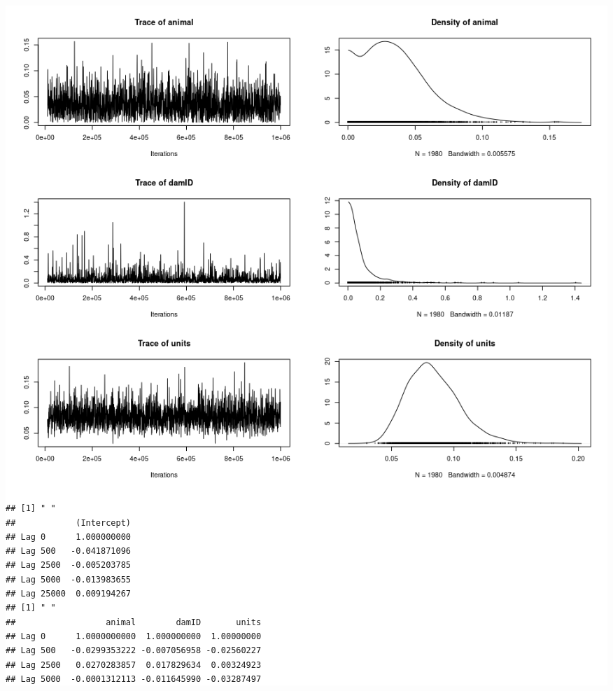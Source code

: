 ![](L18_growthheritabilityestimate_files/figure-gfm/unnamed-chunk-7-44.png)

    ## [1] " "
    ##            (Intercept)
    ## Lag 0      1.000000000
    ## Lag 500   -0.041871096
    ## Lag 2500  -0.005203785
    ## Lag 5000  -0.013983655
    ## Lag 25000  0.009194267
    ## [1] " "
    ##                  animal        damID       units
    ## Lag 0      1.0000000000  1.000000000  1.00000000
    ## Lag 500   -0.0299353222 -0.007056958 -0.02560227
    ## Lag 2500   0.0270283857  0.017829634  0.00324923
    ## Lag 5000  -0.0001312113 -0.011645990 -0.03287497